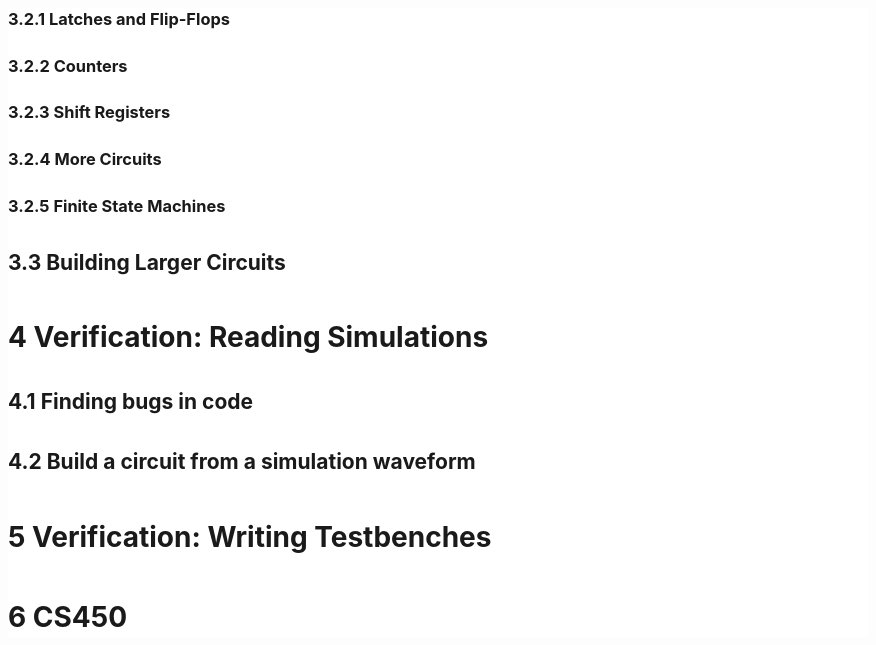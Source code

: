 ### 3.2.1 Latches and Flip-Flops
### 3.2.2 Counters
### 3.2.3 Shift Registers
### 3.2.4 More Circuits
### 3.2.5 Finite State Machines
## 3.3 Building Larger Circuits
# 4 Verification: Reading Simulations
## 4.1 Finding bugs in code
## 4.2 Build a circuit from a simulation waveform
# 5 Verification: Writing Testbenches
# 6 CS450


